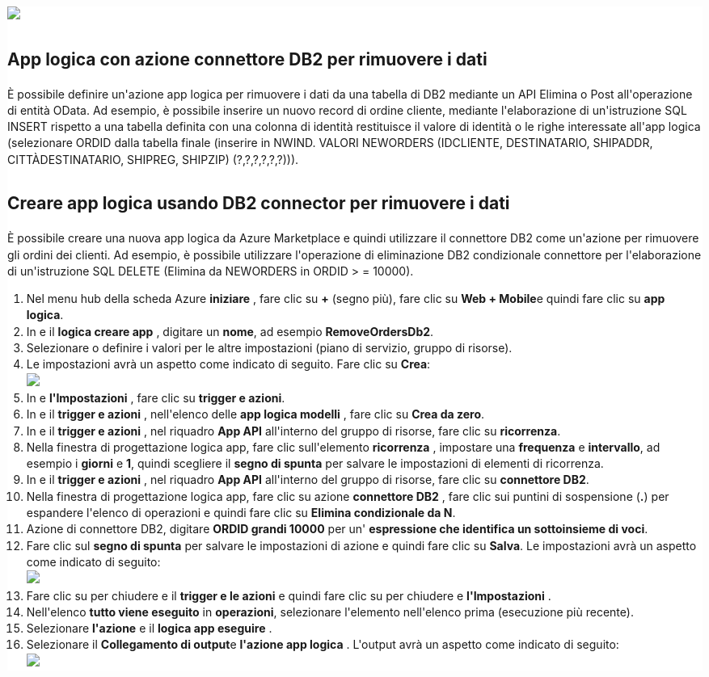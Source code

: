 ![][11]


## <a name="logic-app-with-db2-connector-action-to-remove-data"></a>App logica con azione connettore DB2 per rimuovere i dati ##
È possibile definire un'azione app logica per rimuovere i dati da una tabella di DB2 mediante un API Elimina o Post all'operazione di entità OData. Ad esempio, è possibile inserire un nuovo record di ordine cliente, mediante l'elaborazione di un'istruzione SQL INSERT rispetto a una tabella definita con una colonna di identità restituisce il valore di identità o le righe interessate all'app logica (selezionare ORDID dalla tabella finale (inserire in NWIND. VALORI NEWORDERS (IDCLIENTE, DESTINATARIO, SHIPADDR, CITTÀDESTINATARIO, SHIPREG, SHIPZIP) (?,?,?,?,?,?))).

## <a name="create-logic-app-using-db2-connector-to-remove-data"></a>Creare app logica usando DB2 connector per rimuovere i dati ##
È possibile creare una nuova app logica da Azure Marketplace e quindi utilizzare il connettore DB2 come un'azione per rimuovere gli ordini dei clienti. Ad esempio, è possibile utilizzare l'operazione di eliminazione DB2 condizionale connettore per l'elaborazione di un'istruzione SQL DELETE (Elimina da NEWORDERS in ORDID > = 10000).

1. Nel menu hub della scheda Azure **iniziare** , fare clic su **+** (segno più), fare clic su **Web + Mobile**e quindi fare clic su **app logica**. 
2. In e il **logica creare app** , digitare un **nome**, ad esempio **RemoveOrdersDb2**.
3. Selezionare o definire i valori per le altre impostazioni (piano di servizio, gruppo di risorse).
4. Le impostazioni avrà un aspetto come indicato di seguito. Fare clic su **Crea**:  
![][12]  
5. In e **l'Impostazioni** , fare clic su **trigger e azioni**.
6. In e il **trigger e azioni** , nell'elenco delle **app logica modelli** , fare clic su **Crea da zero**.
7. In e il **trigger e azioni** , nel riquadro **App API** all'interno del gruppo di risorse, fare clic su **ricorrenza**.
8. Nella finestra di progettazione logica app, fare clic sull'elemento **ricorrenza** , impostare una **frequenza** e **intervallo**, ad esempio i **giorni** e **1**, quindi scegliere il **segno di spunta** per salvare le impostazioni di elementi di ricorrenza.
9. In e il **trigger e azioni** , nel riquadro **App API** all'interno del gruppo di risorse, fare clic su **connettore DB2**.
10. Nella finestra di progettazione logica app, fare clic su azione **connettore DB2** , fare clic sui puntini di sospensione (**.**) per espandere l'elenco di operazioni e quindi fare clic su **Elimina condizionale da N**.
11. Azione di connettore DB2, digitare **ORDID grandi 10000** per un' **espressione che identifica un sottoinsieme di voci**.
12. Fare clic sul **segno di spunta** per salvare le impostazioni di azione e quindi fare clic su **Salva**. Le impostazioni avrà un aspetto come indicato di seguito:  
![][13]  
13. Fare clic su per chiudere e il **trigger e le azioni** e quindi fare clic su per chiudere e **l'Impostazioni** .
14. Nell'elenco **tutto viene eseguito** in **operazioni**, selezionare l'elemento nell'elenco prima (esecuzione più recente).
15. Selezionare **l'azione** e il **logica app eseguire** .
16. Selezionare il **Collegamento di output**e **l'azione app logica** . L'output avrà un aspetto come indicato di seguito:  
![][14]


[1]: ./media/app-service-logic-connector-db2/ApiApp_Db2Connector_Create.png
[2]: ./media/app-service-logic-connector-db2/LogicApp_NewOrdersDb2_Create.png
[3]: ./media/app-service-logic-connector-db2/LogicApp_NewOrdersDb2_TriggersActions.png
[4]: ./media/app-service-logic-connector-db2/LogicApp_NewOrdersDb2_Outputs.png
[5]: ./media/app-service-logic-connector-db2/LogicApp_NewOrdersBulkDb2_Create.png
[6]: ./media/app-service-logic-connector-db2/LogicApp_NewOrdersBulkDb2_TriggersActions.png
[7]: ./media/app-service-logic-connector-db2/LogicApp_NewOrdersBulkDb2_Inputs.png
[8]: ./media/app-service-logic-connector-db2/LogicApp_NewOrdersBulkDb2_Outputs.png
[9]: ./media/app-service-logic-connector-db2/LogicApp_UpdateOrdersDb2_Create.png
[10]: ./media/app-service-logic-connector-db2/LogicApp_UpdateOrdersDb2_TriggersActions.png
[11]: ./media/app-service-logic-connector-db2/LogicApp_UpdateOrdersDb2_Outputs.png
[12]: ./media/app-service-logic-connector-db2/LogicApp_RemoveOrdersDb2_Create.png
[13]: ./media/app-service-logic-connector-db2/LogicApp_RemoveOrdersDb2_TriggersActions.png
[14]: ./media/app-service-logic-connector-db2/LogicApp_RemoveOrdersDb2_Outputs.png